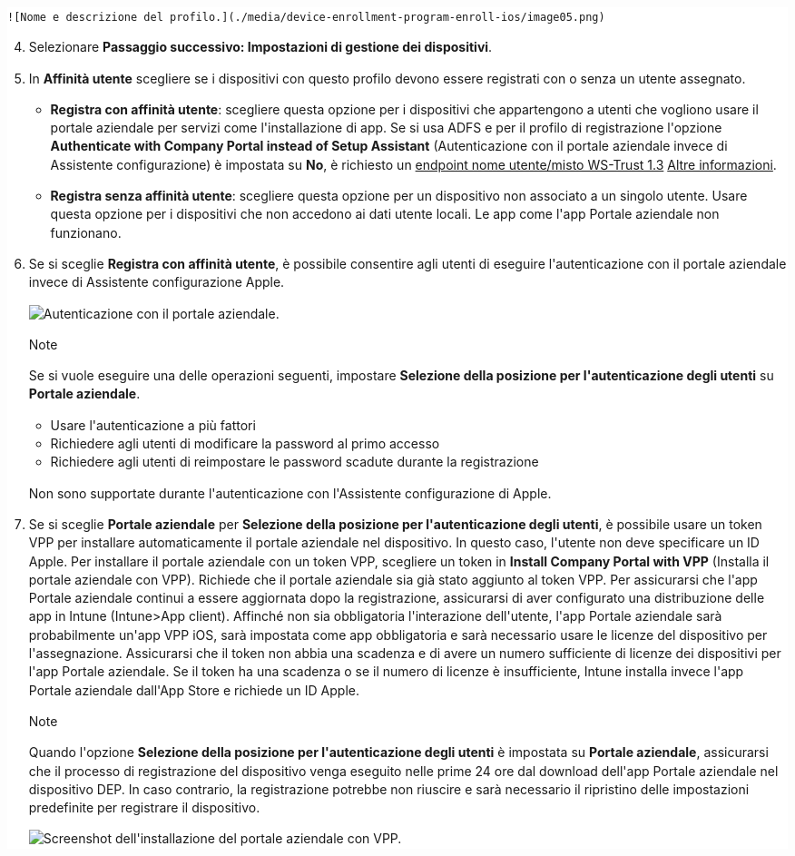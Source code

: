     ![Nome e descrizione del profilo.](./media/device-enrollment-program-enroll-ios/image05.png)

4. Selezionare **Passaggio successivo: Impostazioni di gestione dei dispositivi**.

5. In **Affinità utente** scegliere se i dispositivi con questo profilo devono essere registrati con o senza un utente assegnato.
    - **Registra con affinità utente**: scegliere questa opzione per i dispositivi che appartengono a utenti che vogliono usare il portale aziendale per servizi come l'installazione di app. Se si usa ADFS e per il profilo di registrazione l'opzione **Authenticate with Company Portal instead of Setup Assistant** (Autenticazione con il portale aziendale invece di Assistente configurazione) è impostata su **No**, è richiesto un [endpoint nome utente/misto WS-Trust 1.3](https://technet.microsoft.com/library/adfs2-help-endpoints) [ Altre informazioni](https://technet.microsoft.com/itpro/powershell/windows/adfs/get-adfsendpoint).

    - **Registra senza affinità utente**: scegliere questa opzione per un dispositivo non associato a un singolo utente. Usare questa opzione per i dispositivi che non accedono ai dati utente locali. Le app come l'app Portale aziendale non funzionano.

5. Se si sceglie **Registra con affinità utente**, è possibile consentire agli utenti di eseguire l'autenticazione con il portale aziendale invece di Assistente configurazione Apple.

    ![Autenticazione con il portale aziendale.](./media/device-enrollment-program-enroll-ios/authenticatewithcompanyportal.png)

    > [!NOTE]
    > Se si vuole eseguire una delle operazioni seguenti, impostare **Selezione della posizione per l'autenticazione degli utenti** su **Portale aziendale**.
    >    - Usare l'autenticazione a più fattori
    >    - Richiedere agli utenti di modificare la password al primo accesso
    >    - Richiedere agli utenti di reimpostare le password scadute durante la registrazione
    >
    > Non sono supportate durante l'autenticazione con l'Assistente configurazione di Apple.

6. Se si sceglie **Portale aziendale** per **Selezione della posizione per l'autenticazione degli utenti**, è possibile usare un token VPP per installare automaticamente il portale aziendale nel dispositivo. In questo caso, l'utente non deve specificare un ID Apple. Per installare il portale aziendale con un token VPP, scegliere un token in **Install Company Portal with VPP** (Installa il portale aziendale con VPP). Richiede che il portale aziendale sia già stato aggiunto al token VPP. Per assicurarsi che l'app Portale aziendale continui a essere aggiornata dopo la registrazione, assicurarsi di aver configurato una distribuzione delle app in Intune (Intune>App client). Affinché non sia obbligatoria l'interazione dell'utente, l'app Portale aziendale sarà probabilmente un'app VPP iOS, sarà impostata come app obbligatoria e sarà necessario usare le licenze del dispositivo per l'assegnazione. Assicurarsi che il token non abbia una scadenza e di avere un numero sufficiente di licenze dei dispositivi per l'app Portale aziendale. Se il token ha una scadenza o se il numero di licenze è insufficiente, Intune installa invece l'app Portale aziendale dall'App Store e richiede un ID Apple. 

    > [!NOTE]
    > Quando l'opzione **Selezione della posizione per l'autenticazione degli utenti** è impostata su **Portale aziendale**, assicurarsi che il processo di registrazione del dispositivo venga eseguito nelle prime 24 ore dal download dell'app Portale aziendale nel dispositivo DEP. In caso contrario, la registrazione potrebbe non riuscire e sarà necessario il ripristino delle impostazioni predefinite per registrare il dispositivo.
    
    ![Screenshot dell'installazione del portale aziendale con VPP.](./media/device-enrollment-program-enroll-ios/install-cp-with-vpp.png)

